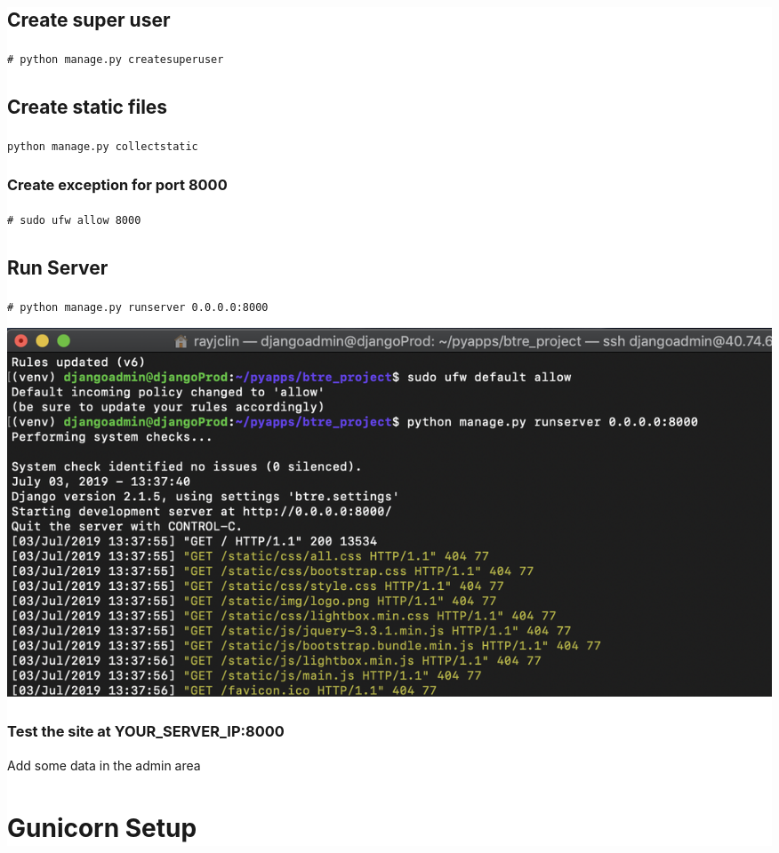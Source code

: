 ## Create super user

```
# python manage.py createsuperuser
```

## Create static files
```
python manage.py collectstatic
```

### Create exception for port 8000

```
# sudo ufw allow 8000
```

## Run Server

```
# python manage.py runserver 0.0.0.0:8000
```

![image](https://github.com/rayljc/btre_deployment/blob/master/image/0000_8000.png)

### Test the site at YOUR_SERVER_IP:8000

Add some data in the admin area

# Gunicorn Setup
